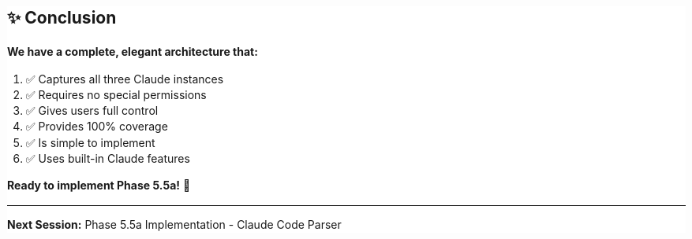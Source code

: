 
## ✨ Conclusion

**We have a complete, elegant architecture that:**

1. ✅ Captures all three Claude instances
2. ✅ Requires no special permissions
3. ✅ Gives users full control
4. ✅ Provides 100% coverage
5. ✅ Is simple to implement
6. ✅ Uses built-in Claude features

**Ready to implement Phase 5.5a!** 🚀

---

**Next Session:** Phase 5.5a Implementation - Claude Code Parser

